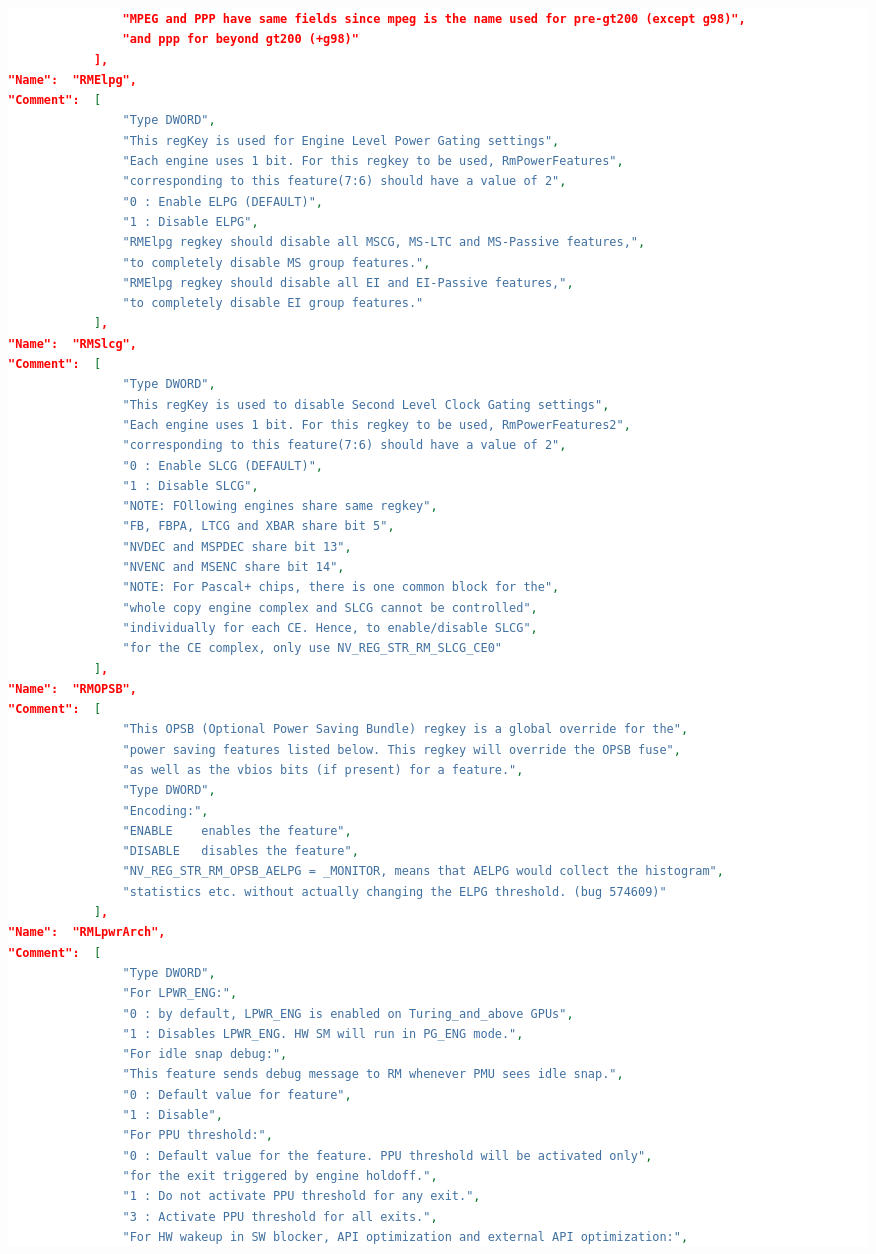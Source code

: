 ```json
                "MPEG and PPP have same fields since mpeg is the name used for pre-gt200 (except g98)",
                "and ppp for beyond gt200 (+g98)"
            ],
"Name":  "RMElpg",
"Comment":  [
                "Type DWORD",
                "This regKey is used for Engine Level Power Gating settings",
                "Each engine uses 1 bit. For this regkey to be used, RmPowerFeatures",
                "corresponding to this feature(7:6) should have a value of 2",
                "0 : Enable ELPG (DEFAULT)",
                "1 : Disable ELPG",
                "RMElpg regkey should disable all MSCG, MS-LTC and MS-Passive features,",
                "to completely disable MS group features.",
                "RMElpg regkey should disable all EI and EI-Passive features,",
                "to completely disable EI group features."
            ],
"Name":  "RMSlcg",
"Comment":  [
                "Type DWORD",
                "This regKey is used to disable Second Level Clock Gating settings",
                "Each engine uses 1 bit. For this regkey to be used, RmPowerFeatures2",
                "corresponding to this feature(7:6) should have a value of 2",
                "0 : Enable SLCG (DEFAULT)",
                "1 : Disable SLCG",
                "NOTE: FOllowing engines share same regkey",
                "FB, FBPA, LTCG and XBAR share bit 5",
                "NVDEC and MSPDEC share bit 13",
                "NVENC and MSENC share bit 14",
                "NOTE: For Pascal+ chips, there is one common block for the",
                "whole copy engine complex and SLCG cannot be controlled",
                "individually for each CE. Hence, to enable/disable SLCG",
                "for the CE complex, only use NV_REG_STR_RM_SLCG_CE0"
            ],
"Name":  "RMOPSB",
"Comment":  [
                "This OPSB (Optional Power Saving Bundle) regkey is a global override for the",
                "power saving features listed below. This regkey will override the OPSB fuse",
                "as well as the vbios bits (if present) for a feature.",
                "Type DWORD",
                "Encoding:",
                "ENABLE    enables the feature",
                "DISABLE   disables the feature",
                "NV_REG_STR_RM_OPSB_AELPG = _MONITOR, means that AELPG would collect the histogram",
                "statistics etc. without actually changing the ELPG threshold. (bug 574609)"
            ],
"Name":  "RMLpwrArch",
"Comment":  [
                "Type DWORD",
                "For LPWR_ENG:",
                "0 : by default, LPWR_ENG is enabled on Turing_and_above GPUs",
                "1 : Disables LPWR_ENG. HW SM will run in PG_ENG mode.",
                "For idle snap debug:",
                "This feature sends debug message to RM whenever PMU sees idle snap.",
                "0 : Default value for feature",
                "1 : Disable",
                "For PPU threshold:",
                "0 : Default value for the feature. PPU threshold will be activated only",
                "for the exit triggered by engine holdoff.",
                "1 : Do not activate PPU threshold for any exit.",
                "3 : Activate PPU threshold for all exits.",
                "For HW wakeup in SW blocker, API optimization and external API optimization:",
```